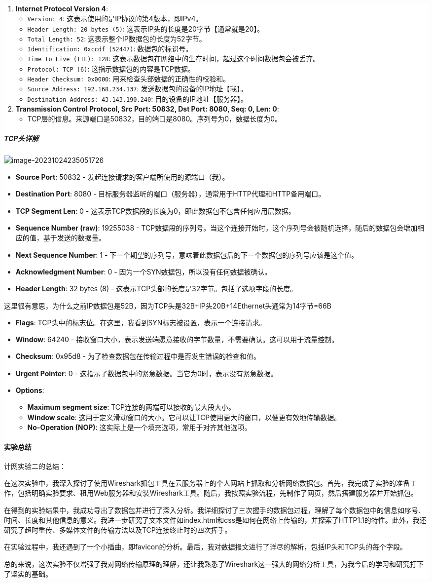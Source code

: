 1. **Internet Protocol Version 4**:
   - `Version: 4`: 这表示使用的是IP协议的第4版本，即IPv4。
   - `Header Length: 20 bytes (5)`: 这表示IP头的长度是20字节【通常就是20】。
   - `Total Length: 52`: 这表示整个IP数据包的长度为52字节。
   - `Identification: 0xccdf (52447)`: 数据包的标识号。
   - `Time to Live (TTL): 128`: 这表示数据包在网络中的生存时间，超过这个时间数据包会被丢弃。
   - `Protocol: TCP (6)`: 这指示数据包的内容是TCP数据。
   - `Header Checksum: 0x0000`: 用来检查头部数据的正确性的校验和。
   - `Source Address: 192.168.234.137`: 发送数据包的设备的IP地址【我】。
   - `Destination Address: 43.143.190.240`: 目的设备的IP地址【服务器】。
2. **Transmission Control Protocol, Src Port: 50832, Dst Port: 8080, Seq: 0, Len: 0**:
   - TCP层的信息。来源端口是50832，目的端口是8080。序列号为0，数据长度为0。

##### TCP头详解

![image-20231024235051726](C:\Users\86157\AppData\Roaming\Typora\typora-user-images\image-20231024235051726.png)

- **Source Port**: 50832 - 发起连接请求的客户端所使用的源端口（我）。
  
- **Destination Port**: 8080 - 目标服务器监听的端口（服务器），通常用于HTTP代理和HTTP备用端口。

- **TCP Segment Len**: 0 - 这表示TCP数据段的长度为0，即此数据包不包含任何应用层数据。

- **Sequence Number (raw)**: 19255038 - TCP数据段的序列号。当这个连接开始时，这个序列号会被随机选择，随后的数据包会增加相应的值，基于发送的数据量。

- **Next Sequence Number**: 1 - 下一个期望的序列号，意味着此数据包后的下一个数据包的序列号应该是这个值。

- **Acknowledgment Number**: 0 - 因为一个SYN数据包，所以没有任何数据被确认。

- **Header Length**: 32 bytes (8) - 这表示TCP头部的长度是32字节。包括了选项字段的长度。

这里很有意思，为什么之前IP数据包是52B，因为TCP头是32B+IP头20B+14Ethernet头通常为14字节=66B

- **Flags**: TCP头中的标志位。在这里，我看到SYN标志被设置，表示一个连接请求。

- **Window**: 64240 - 接收窗口大小，表示发送端愿意接收的字节数量，不需要确认。这可以用于流量控制。

- **Checksum**: 0x95d8 - 为了检查数据包在传输过程中是否发生错误的检查和值。

- **Urgent Pointer**: 0 - 这指示了数据包中的紧急数据。当它为0时，表示没有紧急数据。

- **Options**:
  - **Maximum segment size**: TCP连接的两端可以接收的最大段大小。
  - **Window scale**: 这用于定义滑动窗口的大小。它可以让TCP使用更大的窗口，以便更有效地传输数据。
  - **No-Operation (NOP)**: 这实际上是一个填充选项，常用于对齐其他选项。

#### 实验总结

计网实验二的总结：

在这次实验中，我深入探讨了使用Wireshark抓包工具在云服务器上的个人网站上抓取和分析网络数据包。首先，我完成了实验的准备工作，包括明确实验要求、租用Web服务器和安装Wireshark工具。随后，我按照实验流程，先制作了网页，然后搭建服务器并开始抓包。

在得到的实验结果中，我成功导出了数据包并进行了深入分析。我详细探讨了三次握手的数据包过程，理解了每个数据包中的信息如序号、时间、长度和其他信息的意义。我进一步研究了文本文件如index.html和css是如何在网络上传输的，并探索了HTTP1.1的特性。此外，我还研究了超时重传、多媒体文件的传输方法以及TCP连接终止时的四次挥手。

在实验过程中，我还遇到了一个小插曲，即favicon的分析。最后，我对数据报文进行了详尽的解析，包括IP头和TCP头的每个字段。

总的来说，这次实验不仅增强了我对网络传输原理的理解，还让我熟悉了Wireshark这一强大的网络分析工具，为我今后的学习和研究打下了坚实的基础。
